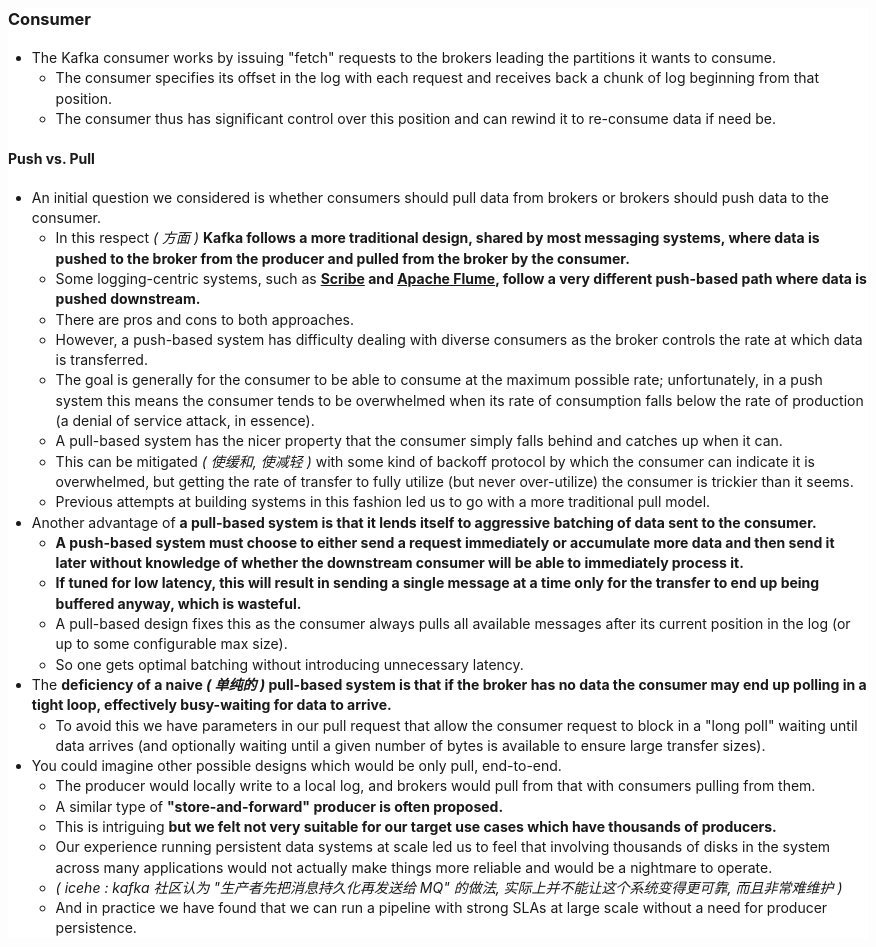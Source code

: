 ### Consumer

- The Kafka consumer works by issuing "fetch" requests to the brokers leading the partitions it wants to consume.
    - The consumer specifies its offset in the log with each request and receives back a chunk of log beginning from that position.
    - The consumer thus has significant control over this position and can rewind it to re-consume data if need be.

#### Push vs. Pull

- An initial question we considered is whether consumers should pull data from brokers or brokers should push data to the consumer.
    - In this respect _( 方面 )_ **Kafka follows a more traditional design, shared by most messaging systems, where data is pushed to the broker from the producer and pulled from the broker by the consumer.**
    - Some logging-centric systems, such as **[Scribe](http://github.com/facebook/scribe) and [Apache Flume](http://flume.apache.org/), follow a very different push-based path where data is pushed downstream.**
    - There are pros and cons to both approaches.
    - However, a push-based system has difficulty dealing with diverse consumers as the broker controls the rate at which data is transferred.
    - The goal is generally for the consumer to be able to consume at the maximum possible rate; unfortunately, in a push system this means the consumer tends to be overwhelmed when its rate of consumption falls below the rate of production (a denial of service attack, in essence).
    - A pull-based system has the nicer property that the consumer simply falls behind and catches up when it can.
    - This can be mitigated _( 使缓和, 使减轻 )_ with some kind of backoff protocol by which the consumer can indicate it is overwhelmed, but getting the rate of transfer to fully utilize (but never over-utilize) the consumer is trickier than it seems.
    - Previous attempts at building systems in this fashion led us to go with a more traditional pull model.
- Another advantage of **a pull-based system is that it lends itself to aggressive batching of data sent to the consumer.**
    - **A push-based system must choose to either send a request immediately or accumulate more data and then send it later without knowledge of whether the downstream consumer will be able to immediately process it.**
    - **If tuned for low latency, this will result in sending a single message at a time only for the transfer to end up being buffered anyway, which is wasteful.**
    - A pull-based design fixes this as the consumer always pulls all available messages after its current position in the log (or up to some configurable max size).
    - So one gets optimal batching without introducing unnecessary latency.
- The **deficiency of a naive _( 单纯的 )_ pull-based system is that if the broker has no data the consumer may end up polling in a tight loop, effectively busy-waiting for data to arrive.**
    - To avoid this we have parameters in our pull request that allow the consumer request to block in a "long poll" waiting until data arrives (and optionally waiting until a given number of bytes is available to ensure large transfer sizes).
- You could imagine other possible designs which would be only pull, end-to-end.
    - The producer would locally write to a local log, and brokers would pull from that with consumers pulling from them.
    - A similar type of **"store-and-forward" producer is often proposed.**
    - This is intriguing **but we felt not very suitable for our target use cases which have thousands of producers.**
    - Our experience running persistent data systems at scale led us to feel that involving thousands of disks in the system across many applications would not actually make things more reliable and would be a nightmare to operate.
    - _( icehe : kafka 社区认为 "生产者先把消息持久化再发送给 MQ" 的做法, 实际上并不能让这个系统变得更可靠, 而且非常难维护 )_
    - And in practice we have found that we can run a pipeline with strong SLAs at large scale without a need for producer persistence.
